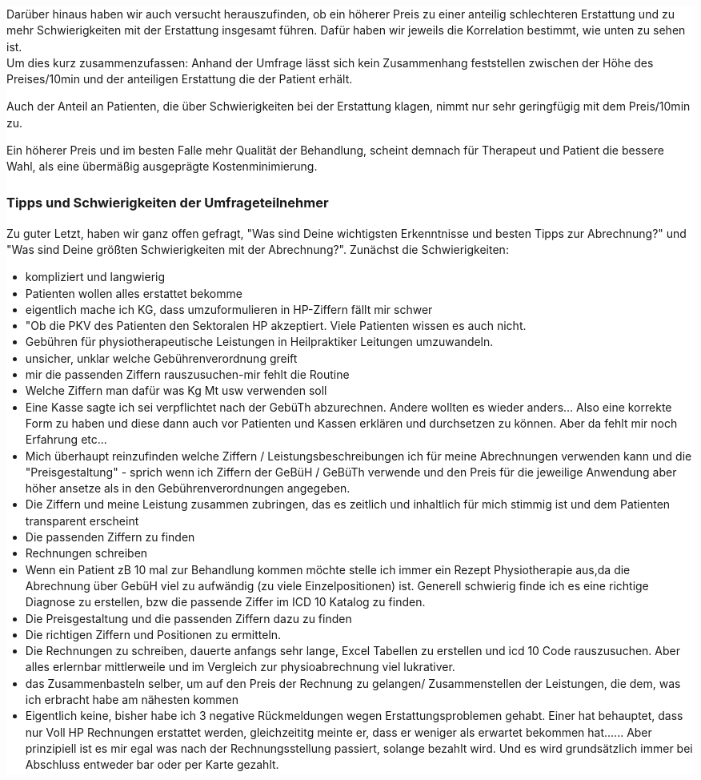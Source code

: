 <amp-img class="maxwidth800 maxheight800" src="/assets/images/blog/Abrechnung/Wie viel Prozent bekommen Patienten erstattet in Äbhängigkeit der Anpassung.jpg" alt="Einfluss Anpassung auf Erstattung" height="346" width="947" layout="responsive"></amp-img>

<amp-img class="maxwidth800 maxheight800" src="/assets/images/blog/Abrechnung/Wie viel Patienten beschweren sich je nach Anpassung.jpg" alt="Einfluss Anpassung auf Beschwerden" height="329" width="863" layout="responsive"></amp-img>

Darüber hinaus haben wir auch versucht herauszufinden, ob ein höherer Preis zu einer anteilig schlechteren Erstattung und zu mehr Schwierigkeiten mit der Erstattung insgesamt führen. Dafür haben wir jeweils die Korrelation bestimmt, wie unten zu sehen ist.  
Um dies kurz zusammenzufassen: Anhand der Umfrage lässt sich kein Zusammenhang feststellen zwischen der Höhe des Preises/10min und der anteiligen Erstattung die der Patient erhält. 

 <amp-img class="maxwidth800 maxheight800" src="/assets/images/blog/Abrechnung/KorrelationPreisErstattung.jpg" alt="Korrelation zwischen Preis und Erstattungsanteil" height="334" width="611" layout="responsive"></amp-img>  

Auch der Anteil an Patienten, die über Schwierigkeiten bei der Erstattung klagen, nimmt nur sehr geringfügig mit dem Preis/10min zu.  
 <amp-img class="maxwidth800 maxheight800" src="/assets/images/blog/Abrechnung/KorrelationPreisBeschwerden.jpg" alt="Korrelation zwischen Preis und Beschwerden" height="280" width="737" layout="responsive"></amp-img>  

Ein höherer Preis und im besten Falle mehr Qualität der Behandlung, scheint demnach für Therapeut und Patient die bessere Wahl, als eine übermäßig ausgeprägte Kostenminimierung. 
  
### Tipps und Schwierigkeiten der Umfrageteilnehmer  
Zu guter Letzt, haben wir ganz offen gefragt, "Was sind Deine wichtigsten Erkenntnisse und besten Tipps zur Abrechnung?" und "Was sind Deine größten Schwierigkeiten mit der Abrechnung?".
Zunächst die Schwierigkeiten:  

* kompliziert und langwierig
* Patienten wollen alles erstattet bekomme  
* eigentlich mache ich KG, dass umzuformulieren in HP-Ziffern fällt mir schwer
* "Ob die PKV des Patienten den Sektoralen HP akzeptiert. Viele Patienten wissen es auch nicht.
* Gebühren für physiotherapeutische  Leistungen in Heilpraktiker Leitungen umzuwandeln. 
* unsicher, unklar welche Gebührenverordnung greift
* mir die passenden Ziffern rauszusuchen-mir fehlt die Routine
* Welche Ziffern man dafür was Kg Mt usw verwenden soll
* Eine Kasse sagte ich sei verpflichtet nach der GebüTh abzurechnen. Andere wollten es wieder anders... Also eine korrekte Form zu haben und diese dann auch vor Patienten und Kassen erklären und durchsetzen zu können. Aber da fehlt mir noch Erfahrung etc...
* Mich überhaupt reinzufinden welche Ziffern / Leistungsbeschreibungen ich für meine Abrechnungen verwenden kann und die "Preisgestaltung" - sprich wenn ich Ziffern der GeBüH / GeBüTh verwende und den Preis für die jeweilige Anwendung aber höher ansetze als in den Gebührenverordnungen angegeben.
* Die Ziffern und meine Leistung zusammen zubringen, das es zeitlich und inhaltlich für mich stimmig ist und dem Patienten transparent erscheint
* Die passenden Ziffern zu finden
* Rechnungen schreiben
* Wenn ein Patient zB 10 mal zur Behandlung kommen möchte stelle ich immer ein Rezept Physiotherapie aus,da die Abrechnung über GebüH viel zu aufwändig (zu viele Einzelpositionen) ist. 
Generell schwierig finde ich es eine richtige Diagnose zu erstellen, bzw die passende Ziffer im ICD 10 Katalog zu finden.
* Die Preisgestaltung und die passenden Ziffern dazu zu finden
* Die richtigen Ziffern und Positionen zu ermitteln. 
* Die Rechnungen zu schreiben, dauerte anfangs sehr lange, Excel Tabellen zu erstellen und icd 10 Code rauszusuchen. Aber alles erlernbar mittlerweile und im Vergleich zur physioabrechnung viel lukrativer.  
* das Zusammenbasteln selber, um auf den Preis der Rechnung zu gelangen/ Zusammenstellen der Leistungen, die dem, was ich erbracht habe am nähesten kommen
* Eigentlich keine, bisher habe ich 3 negative Rückmeldungen wegen Erstattungsproblemen gehabt. Einer hat behauptet, dass nur Voll HP Rechnungen erstattet werden, gleichzeititg meinte er, dass er weniger als erwartet bekommen hat...... Aber prinzipiell ist es mir egal was nach der Rechnungsstellung passiert, solange bezahlt wird. Und es wird grundsätzlich immer bei Abschluss entweder bar oder per Karte gezahlt.